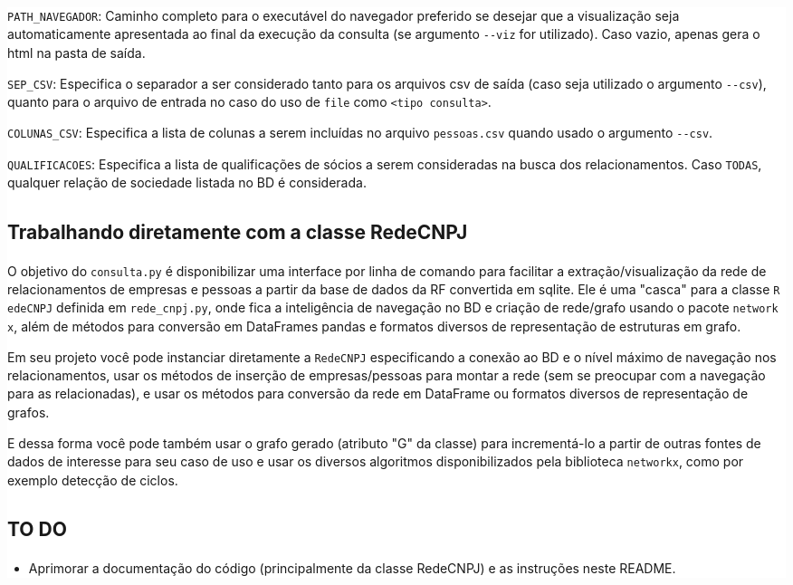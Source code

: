 `PATH_NAVEGADOR`: Caminho completo para o executável do navegador preferido se desejar que a visualização seja automaticamente apresentada ao final da execução da consulta (se argumento `--viz` for utilizado). Caso vazio, apenas gera o html na pasta de saída.

`SEP_CSV`: Especifica o separador a ser considerado tanto para os arquivos csv de saída (caso seja utilizado o argumento `--csv`), quanto para o arquivo de entrada no caso do uso de `file` como `<tipo consulta>`.

`COLUNAS_CSV`: Especifica a lista de colunas a serem incluídas no arquivo `pessoas.csv` quando usado o argumento `--csv`.

`QUALIFICACOES`: Especifica a lista de qualificações de sócios a serem consideradas na busca dos relacionamentos. Caso `TODAS`, qualquer relação de sociedade listada no BD é considerada.

## Trabalhando diretamente com a classe RedeCNPJ

O objetivo do `consulta.py` é disponibilizar uma interface por linha de comando para facilitar a extração/visualização da rede de relacionamentos de empresas e pessoas a partir da base de dados da RF convertida em sqlite. Ele é uma "casca" para a classe `RedeCNPJ` definida em `rede_cnpj.py`, onde fica a inteligência de navegação no BD e criação de rede/grafo usando o pacote `networkx`, além de métodos para conversão em DataFrames pandas e formatos diversos de representação de estruturas em grafo.

Em seu projeto você pode instanciar diretamente a `RedeCNPJ` especificando a conexão ao BD e o nível máximo de navegação nos relacionamentos, usar os métodos de inserção de empresas/pessoas para montar a rede (sem se preocupar com a navegação para as relacionadas), e usar os métodos para conversão da rede em DataFrame ou formatos diversos de representação de grafos.

E dessa forma você pode também usar o grafo gerado (atributo "G" da classe) para incrementá-lo a partir de outras fontes de dados de interesse para seu caso de uso e usar os diversos algoritmos disponibilizados pela biblioteca `networkx`, como por exemplo detecção de ciclos.

## TO DO

* Aprimorar a documentação do código (principalmente da classe RedeCNPJ) e as instruções neste README.
